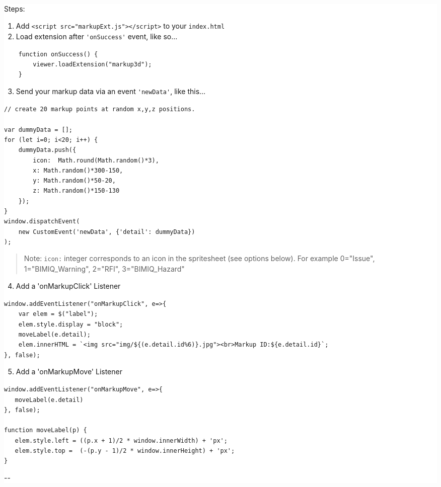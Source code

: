 Steps:

1. Add `<script src="markupExt.js"></script>` to your `index.html`
2. Load extension after `'onSuccess'` event, like so...

```
    function onSuccess() {
        viewer.loadExtension("markup3d");
    }
```
3. Send your markup data via an event `'newData'`, like this...

```
// create 20 markup points at random x,y,z positions. 

var dummyData = [];
for (let i=0; i<20; i++) {
    dummyData.push({
        icon:  Math.round(Math.random()*3),  
        x: Math.random()*300-150, 
        y: Math.random()*50-20, 
        z: Math.random()*150-130
    });
}        
window.dispatchEvent(
	new CustomEvent('newData', {'detail': dummyData})
);
```
> Note: `icon:` integer corresponds to an icon in the spritesheet (see options below). For example 0="Issue", 1="BIMIQ_Warning", 2="RFI", 3="BIMIQ_Hazard"

4. Add a 'onMarkupClick' Listener

```
window.addEventListener("onMarkupClick", e=>{
    var elem = $("label");
    elem.style.display = "block";
    moveLabel(e.detail);
    elem.innerHTML = `<img src="img/${(e.detail.id%6)}.jpg"><br>Markup ID:${e.detail.id}`;
}, false);
```

5. Add a 'onMarkupMove' Listener

```
window.addEventListener("onMarkupMove", e=>{
   moveLabel(e.detail)
}, false);

function moveLabel(p) {
   elem.style.left = ((p.x + 1)/2 * window.innerWidth) + 'px';
   elem.style.top =  (-(p.y - 1)/2 * window.innerHeight) + 'px';            
}
```

--

